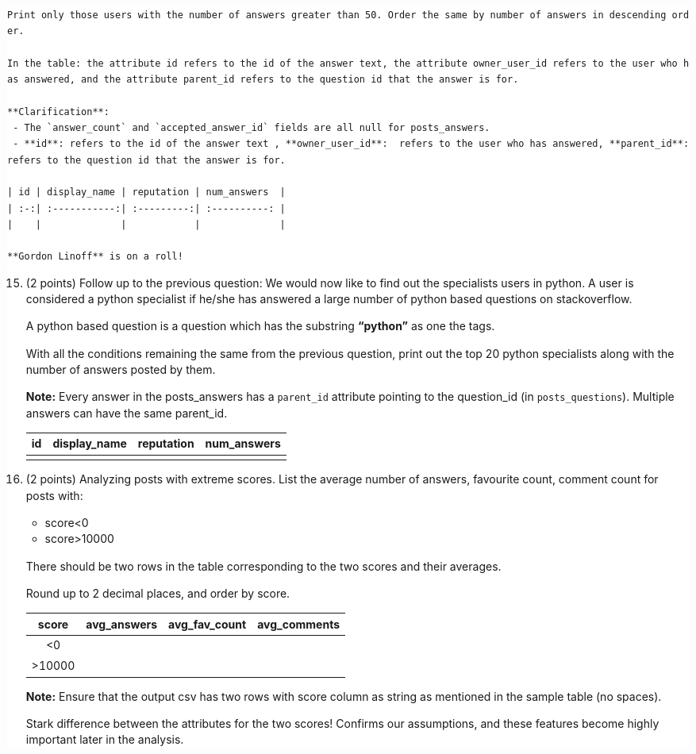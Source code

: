     Print only those users with the number of answers greater than 50. Order the same by number of answers in descending order.
    
    In the table: the attribute id refers to the id of the answer text, the attribute owner_user_id refers to the user who has answered, and the attribute parent_id refers to the question id that the answer is for.

    **Clarification**: 
     - The `answer_count` and `accepted_answer_id` fields are all null for posts_answers.
     - **id**: refers to the id of the answer text , **owner_user_id**:  refers to the user who has answered, **parent_id**: refers to the question id that the answer is for.

    | id | display_name | reputation | num_answers  |
    | :-:| :-----------:| :---------:| :----------: |
    |    |              |            |              |

    **Gordon Linoff** is on a roll!

15. (2 points) Follow up to the previous question:
    We would now like to find out the specialists users in python. A user is considered a python specialist if he/she has answered a large number of python based questions on stackoverflow. 

    A python based question is a question which has the substring **“python”** as one the tags.
    
    With all the conditions remaining the same from the previous question, print out the top 20 python specialists along with the number of answers posted by them.

    **Note:** Every answer in the posts_answers has a `parent_id` attribute pointing to the question_id (in `posts_questions`). Multiple answers can have the same parent_id.

    | id | display_name | reputation | num_answers  |
    | :-:| :-----------:| :---------:| :----------: |
    |    |              |            |              |

16. (2 points) Analyzing posts with extreme scores.
    List the average number of answers, favourite count, comment count for posts with:
    - score<0
    - score>10000

    There should be two rows in the table corresponding to the two scores and their averages.

    Round up to 2 decimal places, and order by score.

    | score | avg_answers | avg_fav_count | avg_comments  |
    | :----:| :----------:| :------------:| :-----------: |
    | <0    |             |               |               |
    | >10000|             |               |               |

    **Note:** Ensure that the output csv has two rows with score column as string as mentioned in the sample table (no spaces).

    Stark difference between the attributes for the two scores! Confirms our assumptions, and these features become highly important later in the analysis.
